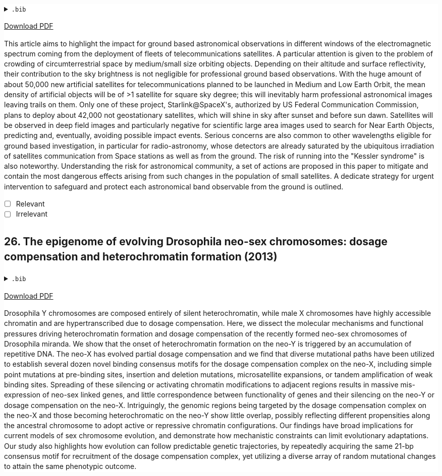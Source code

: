<details><summary style="font-size:14px"><code>.bib</code></summary></details>

[Download PDF](http://arxiv.org/pdf/2001.10952v2)

This article aims to highlight the impact for ground based astronomical observations in different windows of the electromagnetic spectrum coming from the deployment of fleets of telecommunications satellites. A particular attention is given to the problem of crowding of circumterrestrial space by medium/small size orbiting objects. Depending on their altitude and surface reflectivity, their contribution to the sky brightness is not negligible for professional ground based observations. With the huge amount of about 50,000 new artificial satellites for telecommunications planned to be launched in Medium and Low Earth Orbit, the mean density of artificial objects will be of >1 satellite for square sky degree; this will inevitably harm professional astronomical images leaving trails on them. Only one of these project, Starlink@SpaceX's, authorized by US Federal Communication Commission, plans to deploy about 42,000 not geostationary satellites, which will shine in sky after sunset and before sun dawn. Satellites will be observed in deep field images and particularly negative for scientific large area images used to search for Near Earth Objects, predicting and, eventually, avoiding possible impact events. Serious concerns are also common to other wavelengths eligible for ground based investigation, in particular for radio-astronomy, whose detectors are already saturated by the ubiquitous irradiation of satellites communication from Space stations as well as from the ground. The risk of running into the "Kessler syndrome" is also noteworthy. Understanding the risk for astronomical community, a set of actions are proposed in this paper to mitigate and contain the most dangerous effects arising from such changes in the population of small satellites. A dedicate strategy for urgent intervention to safeguard and protect each astronomical band observable from the ground is outlined.

- [ ] Relevant
- [ ] Irrelevant

## 26. The epigenome of evolving Drosophila neo-sex chromosomes: dosage compensation and heterochromatin formation (2013)

<details><summary style="font-size:14px"><code>.bib</code></summary></details>

[Download PDF](http://arxiv.org/pdf/1309.7072v1)

Drosophila Y chromosomes are composed entirely of silent heterochromatin, while male X chromosomes have highly accessible chromatin and are hypertranscribed due to dosage compensation. Here, we dissect the molecular mechanisms and functional pressures driving heterochromatin formation and dosage compensation of the recently formed neo-sex chromosomes of Drosophila miranda. We show that the onset of heterochromatin formation on the neo-Y is triggered by an accumulation of repetitive DNA. The neo-X has evolved partial dosage compensation and we find that diverse mutational paths have been utilized to establish several dozen novel binding consensus motifs for the dosage compensation complex on the neo-X, including simple point mutations at pre-binding sites, insertion and deletion mutations, microsatellite expansions, or tandem amplification of weak binding sites. Spreading of these silencing or activating chromatin modifications to adjacent regions results in massive mis-expression of neo-sex linked genes, and little correspondence between functionality of genes and their silencing on the neo-Y or dosage compensation on the neo-X. Intriguingly, the genomic regions being targeted by the dosage compensation complex on the neo-X and those becoming heterochromatic on the neo-Y show little overlap, possibly reflecting different propensities along the ancestral chromosome to adopt active or repressive chromatin configurations. Our findings have broad implications for current models of sex chromosome evolution, and demonstrate how mechanistic constraints can limit evolutionary adaptations. Our study also highlights how evolution can follow predictable genetic trajectories, by repeatedly acquiring the same 21-bp consensus motif for recruitment of the dosage compensation complex, yet utilizing a diverse array of random mutational changes to attain the same phenotypic outcome.
